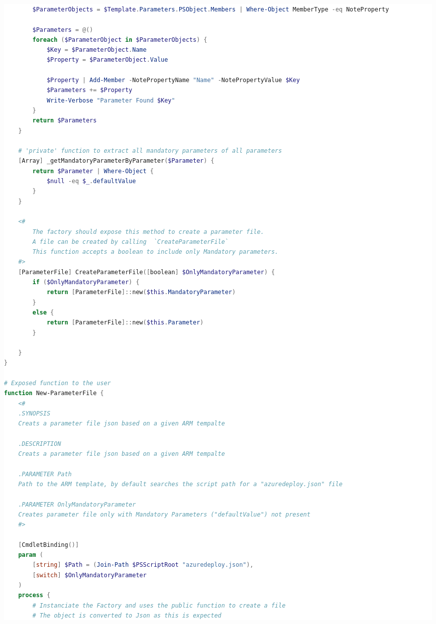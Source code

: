 ```powershell
        $ParameterObjects = $Template.Parameters.PSObject.Members | Where-Object MemberType -eq NoteProperty

        $Parameters = @()
        foreach ($ParameterObject in $ParameterObjects) {
            $Key = $ParameterObject.Name
            $Property = $ParameterObject.Value
    
            $Property | Add-Member -NotePropertyName "Name" -NotePropertyValue $Key
            $Parameters += $Property
            Write-Verbose "Parameter Found $Key"
        }
        return $Parameters
    }

    # 'private' function to extract all mandatory parameters of all parameters
    [Array] _getMandatoryParameterByParameter($Parameter) {
        return $Parameter | Where-Object {
            $null -eq $_.defaultValue 
        }
    }

    <#
        The factory should expose this method to create a parameter file.
        A file can be created by calling  `CreateParameterFile`
        This function accepts a boolean to include only Mandatory parameters.
    #>
    [ParameterFile] CreateParameterFile([boolean] $OnlyMandatoryParameter) {
        if ($OnlyMandatoryParameter) {
            return [ParameterFile]::new($this.MandatoryParameter) 
        }
        else {
            return [ParameterFile]::new($this.Parameter) 
        }

    }
}

# Exposed function to the user 
function New-ParameterFile {
    <#
    .SYNOPSIS
    Creats a parameter file json based on a given ARM tempalte

    .DESCRIPTION
    Creats a parameter file json based on a given ARM tempalte

    .PARAMETER Path
    Path to the ARM template, by default searches the script path for a "azuredeploy.json" file

    .PARAMETER OnlyMandatoryParameter
    Creates parameter file only with Mandatory Parameters ("defaultValue") not present
    #>

    [CmdletBinding()]
    param (
        [string] $Path = (Join-Path $PSScriptRoot "azuredeploy.json"),
        [switch] $OnlyMandatoryParameter
    )
    process {
        # Instanciate the Factory and uses the public function to create a file
        # The object is converted to Json as this is expected
```